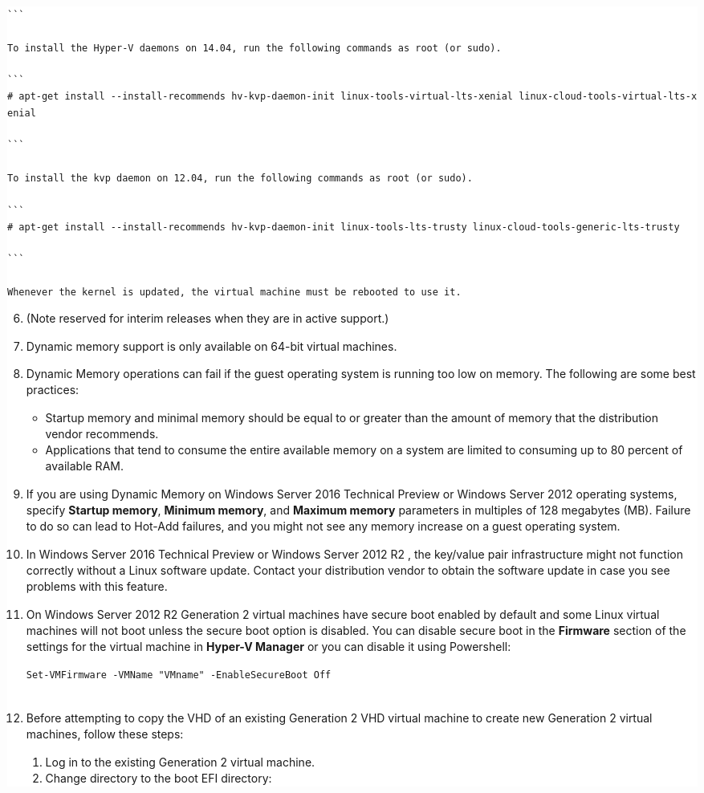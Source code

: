     ```  
   
    To install the Hyper-V daemons on 14.04, run the following commands as root (or sudo).  
   
    ```  
    # apt-get install --install-recommends hv-kvp-daemon-init linux-tools-virtual-lts-xenial linux-cloud-tools-virtual-lts-xenial  
  
    ```  
   
    To install the kvp daemon on 12.04, run the following commands as root (or sudo).  
   
    ```  
    # apt-get install --install-recommends hv-kvp-daemon-init linux-tools-lts-trusty linux-cloud-tools-generic-lts-trusty  
  
    ```  
      
    Whenever the kernel is updated, the virtual machine must be rebooted to use it.  
  
6.  (Note reserved for interim releases when they are in active support.)
   
7.  Dynamic memory support is only available on 64-bit virtual machines.  
  
8.  Dynamic Memory operations can fail if the guest operating system is running too low on memory. The following are some best practices:  
   
    -   Startup memory and minimal memory should be equal to or greater than the amount of memory that the distribution vendor recommends.  
    -   Applications that tend to consume the entire available memory on a system are limited to consuming up to 80 percent of available RAM.  
  
9. If you are using Dynamic Memory on Windows Server 2016 Technical Preview or  Windows Server 2012  operating systems, specify **Startup memory**, **Minimum memory**, and **Maximum memory** parameters in multiples of 128 megabytes (MB). Failure to do so can lead to Hot-Add failures, and you might not see any memory increase on a guest operating system.  
  
10. In Windows Server 2016 Technical Preview or  Windows Server 2012 R2 , the key/value pair infrastructure might not function correctly without a Linux software update. Contact your distribution vendor to obtain the software update in case you see problems with this feature.  
  
11. On  Windows Server 2012 R2  Generation 2 virtual machines have secure boot enabled by default and some Linux virtual machines will not boot unless the secure boot option is disabled. You can disable secure boot in the **Firmware** section of the settings for the virtual machine in **Hyper-V Manager** or you can disable it using Powershell:  
   
    ```  
    Set-VMFirmware -VMName "VMname" -EnableSecureBoot Off  
  
    ```  
  
12. Before attempting to copy the VHD of an existing Generation 2 VHD virtual machine to create new Generation 2 virtual machines, follow these steps:  
   
    1.  Log in to the existing Generation 2 virtual machine.  
    2.  Change directory to the boot EFI directory:  
  